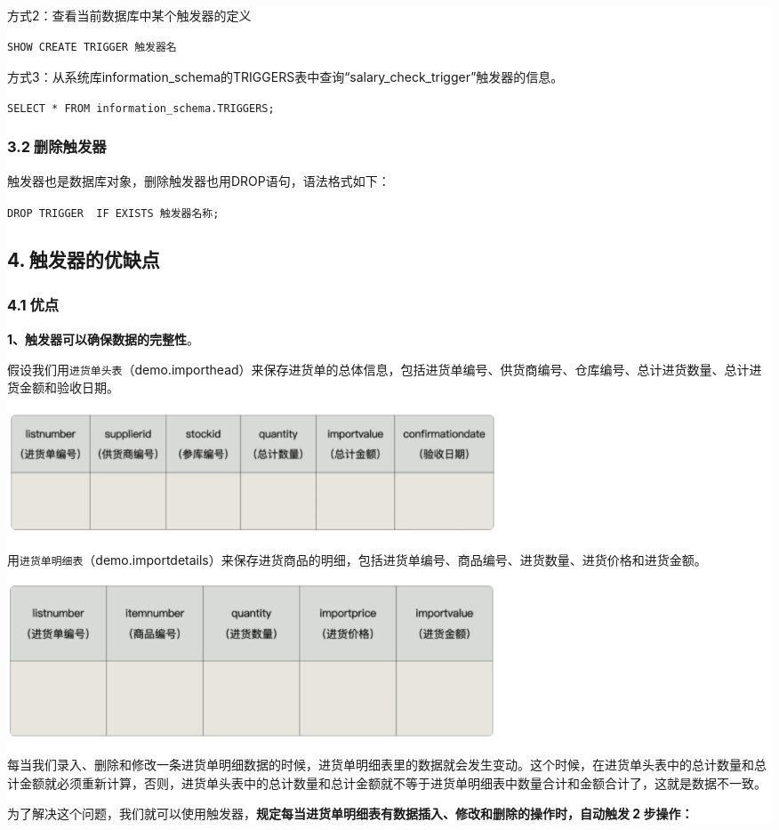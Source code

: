 方式2：查看当前数据库中某个触发器的定义

```mysql
SHOW CREATE TRIGGER 触发器名
```

方式3：从系统库information_schema的TRIGGERS表中查询“salary_check_trigger”触发器的信息。

```mysql
SELECT * FROM information_schema.TRIGGERS;
```

### 3.2 删除触发器

触发器也是数据库对象，删除触发器也用DROP语句，语法格式如下：

```mysql
DROP TRIGGER  IF EXISTS 触发器名称;
```



## 4. 触发器的优缺点

### 4.1 优点

**1、触发器可以确保数据的完整性**。

假设我们用`进货单头表`（demo.importhead）来保存进货单的总体信息，包括进货单编号、供货商编号、仓库编号、总计进货数量、总计进货金额和验收日期。

 ![image-20211010233336012](images/image-20211010233336012.png)

用`进货单明细表`（demo.importdetails）来保存进货商品的明细，包括进货单编号、商品编号、进货数量、进货价格和进货金额。

 ![image-20211010233344125](images/image-20211010233344125.png)

每当我们录入、删除和修改一条进货单明细数据的时候，进货单明细表里的数据就会发生变动。这个时候，在进货单头表中的总计数量和总计金额就必须重新计算，否则，进货单头表中的总计数量和总计金额就不等于进货单明细表中数量合计和金额合计了，这就是数据不一致。

为了解决这个问题，我们就可以使用触发器，**规定每当进货单明细表有数据插入、修改和删除的操作时，自动触发 2 步操作：**
